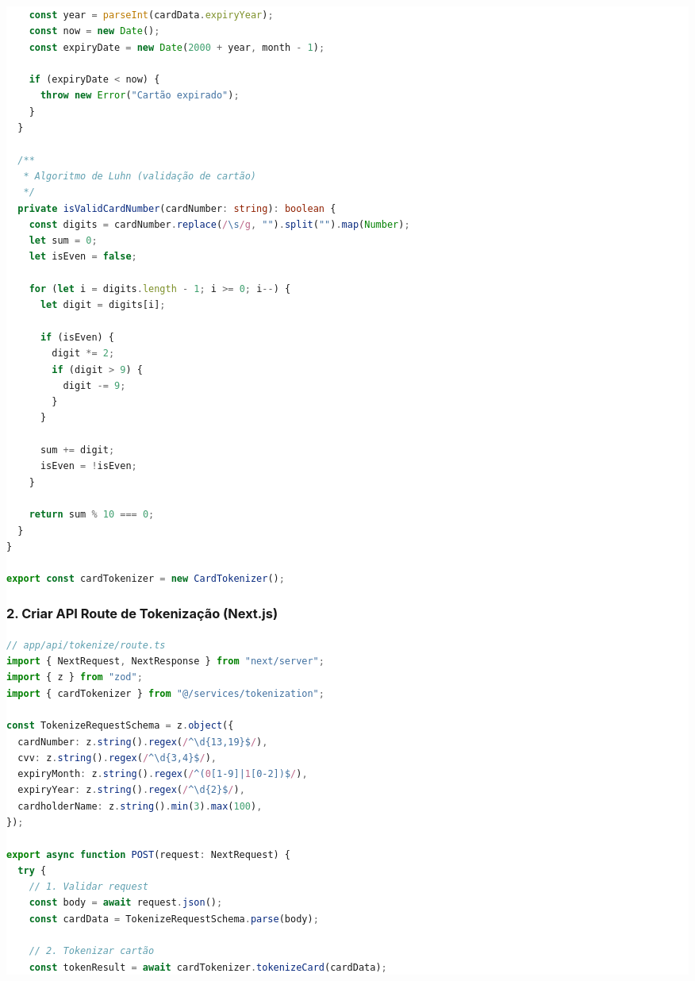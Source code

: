 ```typescript
    const year = parseInt(cardData.expiryYear);
    const now = new Date();
    const expiryDate = new Date(2000 + year, month - 1);

    if (expiryDate < now) {
      throw new Error("Cartão expirado");
    }
  }

  /**
   * Algoritmo de Luhn (validação de cartão)
   */
  private isValidCardNumber(cardNumber: string): boolean {
    const digits = cardNumber.replace(/\s/g, "").split("").map(Number);
    let sum = 0;
    let isEven = false;

    for (let i = digits.length - 1; i >= 0; i--) {
      let digit = digits[i];

      if (isEven) {
        digit *= 2;
        if (digit > 9) {
          digit -= 9;
        }
      }

      sum += digit;
      isEven = !isEven;
    }

    return sum % 10 === 0;
  }
}

export const cardTokenizer = new CardTokenizer();
```

### 2. Criar API Route de Tokenização (Next.js)

```typescript
// app/api/tokenize/route.ts
import { NextRequest, NextResponse } from "next/server";
import { z } from "zod";
import { cardTokenizer } from "@/services/tokenization";

const TokenizeRequestSchema = z.object({
  cardNumber: z.string().regex(/^\d{13,19}$/),
  cvv: z.string().regex(/^\d{3,4}$/),
  expiryMonth: z.string().regex(/^(0[1-9]|1[0-2])$/),
  expiryYear: z.string().regex(/^\d{2}$/),
  cardholderName: z.string().min(3).max(100),
});

export async function POST(request: NextRequest) {
  try {
    // 1. Validar request
    const body = await request.json();
    const cardData = TokenizeRequestSchema.parse(body);

    // 2. Tokenizar cartão
    const tokenResult = await cardTokenizer.tokenizeCard(cardData);

```